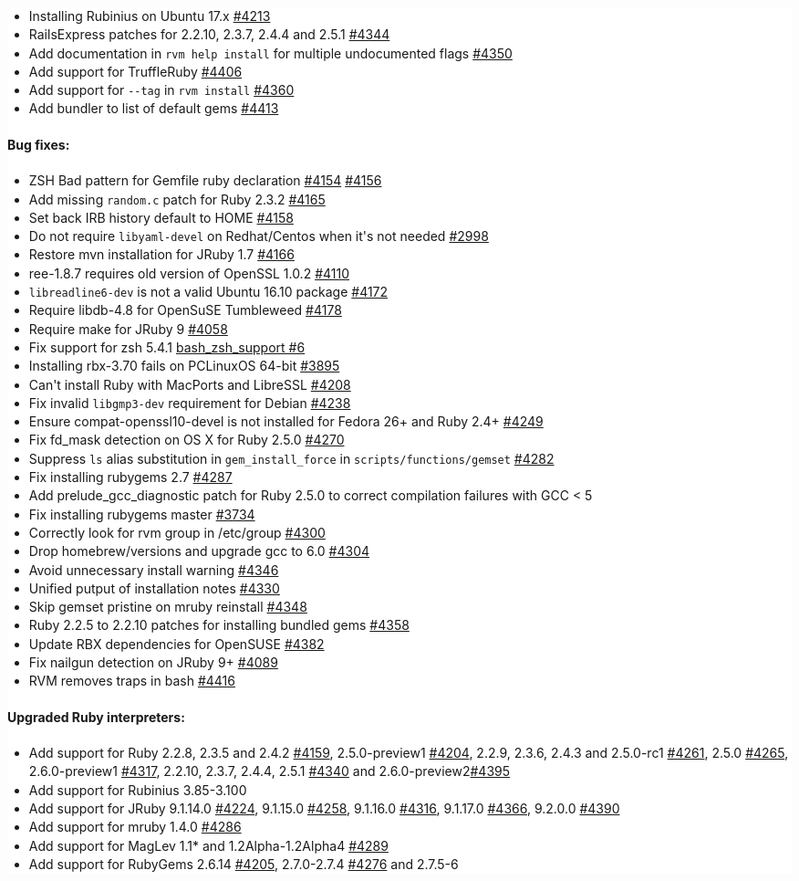 * Installing Rubinius on Ubuntu 17.x [\#4213](https://github.com/rvm/rvm/pull/4213)
* RailsExpress patches for 2.2.10, 2.3.7, 2.4.4 and 2.5.1 [\#4344](https://github.com/rvm/rvm/pull/4344)
* Add documentation in `rvm help install` for multiple undocumented flags [\#4350](https://github.com/rvm/rvm/pull/4350)
* Add support for TruffleRuby [\#4406](https://github.com/rvm/rvm/pull/4406)
* Add support for `--tag` in `rvm install` [\#4360](https://github.com/rvm/rvm/pull/4360)
* Add bundler to list of default gems [\#4413](https://github.com/rvm/rvm/pull/4413)

#### Bug fixes:
* ZSH Bad pattern for Gemfile ruby declaration [\#4154](https://github.com/rvm/rvm/issues/4154) [\#4156](https://github.com/rvm/rvm/issues/4156)
* Add missing `random.c` patch for Ruby 2.3.2 [\#4165](https://github.com/rvm/rvm/issues/4165)
* Set back IRB history default to HOME [\#4158](https://github.com/rvm/rvm/issues/4158)
* Do not require `libyaml-devel` on Redhat/Centos when it's not needed [\#2998](https://github.com/rvm/rvm/issues/2998)
* Restore mvn installation for JRuby 1.7 [\#4166](https://github.com/rvm/rvm/issues/4166)
* ree-1.8.7 requires old version of OpenSSL 1.0.2 [\#4110](https://github.com/rvm/rvm/issues/4110)
* `libreadline6-dev` is not a valid Ubuntu 16.10 package [\#4172](https://github.com/rvm/rvm/issues/4172)
* Require libdb-4.8 for OpenSuSE Tumbleweed [\#4178](https://github.com/rvm/rvm/issues/4178)
* Require make for JRuby 9 [\#4058](https://github.com/rvm/rvm/issues/4058)
* Fix support for zsh 5.4.1 [bash_zsh_support \#6](https://github.com/mpapis/bash_zsh_support/pull/6)
* Installing rbx-3.70 fails on PCLinuxOS 64-bit [\#3895](https://github.com/rvm/rvm/issues/3895)
* Can't install Ruby with MacPorts and LibreSSL [\#4208](https://github.com/rvm/rvm/issues/4208)
* Fix invalid `libgmp3-dev` requirement for Debian [\#4238](https://github.com/rvm/rvm/pull/4238)
* Ensure compat-openssl10-devel is not installed for Fedora 26+ and Ruby 2.4+ [\#4249](https://github.com/rvm/rvm/pull/4249)
* Fix fd_mask detection on OS X for Ruby 2.5.0 [\#4270](https://github.com/rvm/rvm/pull/4270)
* Suppress `ls` alias substitution in `gem_install_force` in `scripts/functions/gemset` [\#4282](https://github.com/rvm/rvm/issues/4282)
* Fix installing rubygems 2.7 [\#4287](https://github.com/rvm/rvm/pull/4287)
* Add prelude_gcc_diagnostic patch for Ruby 2.5.0 to correct compilation failures with GCC < 5
* Fix installing rubygems master [\#3734](https://github.com/rvm/rvm/issues/3734)
* Correctly look for rvm group in /etc/group [\#4300](https://github.com/rvm/rvm/issues/4300)
* Drop homebrew/versions and upgrade gcc to 6.0 [\#4304](https://github.com/rvm/rvm/pull/4304)
* Avoid unnecessary install warning [\#4346](https://github.com/rvm/rvm/pull/4346)
* Unified putput of installation notes [\#4330](https://github.com/rvm/rvm/pull/4330)
* Skip gemset pristine on mruby reinstall [\#4348](https://github.com/rvm/rvm/pull/4348)
* Ruby 2.2.5 to 2.2.10 patches for installing bundled gems [\#4358](https://github.com/rvm/rvm/issues/4358)
* Update RBX dependencies for OpenSUSE [\#4382](https://github.com/rvm/rvm/pull/4382)
* Fix nailgun detection on JRuby 9+ [\#4089](https://github.com/rvm/rvm/issues/4089)
* RVM removes traps in bash [\#4416](https://github.com/rvm/rvm/issues/4416)

#### Upgraded Ruby interpreters:
* Add support for Ruby 2.2.8, 2.3.5 and 2.4.2 [\#4159](https://github.com/rvm/rvm/pull/4159), 2.5.0-preview1 [\#4204](https://github.com/rvm/rvm/pull/4204), 2.2.9, 2.3.6, 2.4.3 and 2.5.0-rc1 [\#4261](https://github.com/rvm/rvm/pull/4261), 2.5.0 [\#4265](https://github.com/rvm/rvm/pull/4265), 2.6.0-preview1 [\#4317](https://github.com/rvm/rvm/pull/4317), 2.2.10, 2.3.7, 2.4.4, 2.5.1 [\#4340](https://github.com/rvm/rvm/pull/4340) and 2.6.0-preview2[\#4395](https://github.com/rvm/rvm/pull/4395)
* Add support for Rubinius 3.85-3.100
* Add support for JRuby 9.1.14.0 [\#4224](https://github.com/rvm/rvm/pull/4224), 9.1.15.0 [\#4258](https://github.com/rvm/rvm/pull/4258), 9.1.16.0 [\#4316](https://github.com/rvm/rvm/pull/4316), 9.1.17.0 [\#4366](https://github.com/rvm/rvm/pull/4366), 9.2.0.0 [\#4390](https://github.com/rvm/rvm/pull/4390)
* Add support for mruby 1.4.0 [\#4286](https://github.com/rvm/rvm/pull/4286)
* Add support for MagLev 1.1* and 1.2Alpha-1.2Alpha4 [\#4289](https://github.com/rvm/rvm/pull/4289)
* Add support for RubyGems 2.6.14 [\#4205](https://github.com/rvm/rvm/pull/4205), 2.7.0-2.7.4 [\#4276](https://github.com/rvm/rvm/issues/4276) and 2.7.5-6

